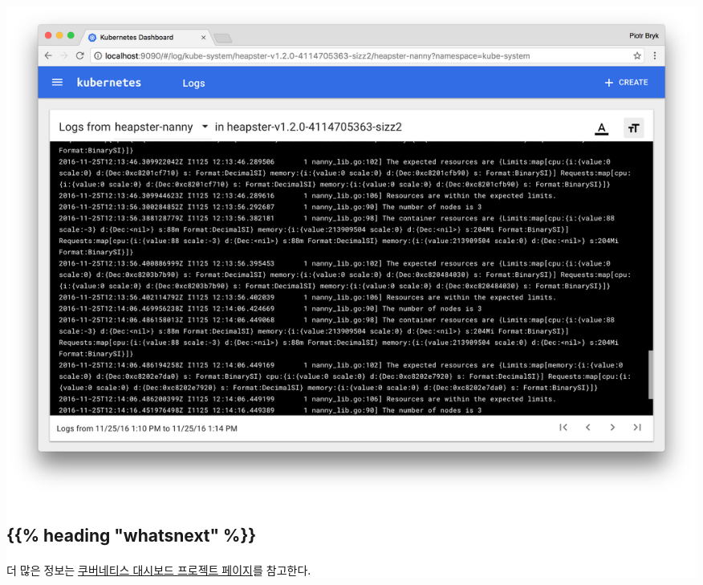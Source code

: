 ![Logs viewer](/images/docs/ui-dashboard-logs-view.png)

## {{% heading "whatsnext" %}}


더 많은 정보는
[쿠버네티스 대시보드 프로젝트 페이지](https://github.com/kubernetes/dashboard)를 참고한다.

